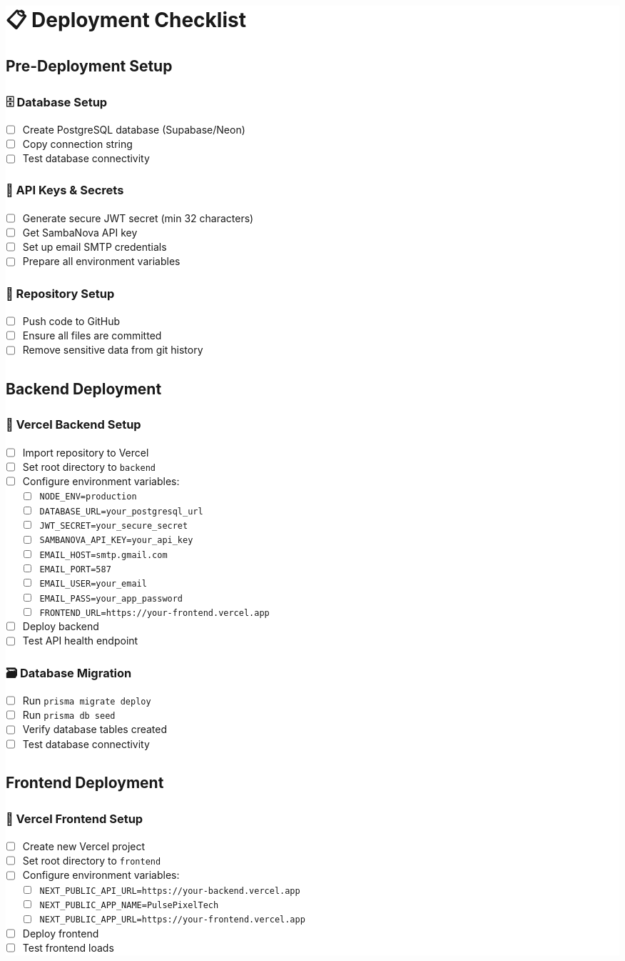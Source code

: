 # 📋 Deployment Checklist

## Pre-Deployment Setup

### 🗄️ Database Setup
- [ ] Create PostgreSQL database (Supabase/Neon)
- [ ] Copy connection string
- [ ] Test database connectivity

### 🔑 API Keys & Secrets
- [ ] Generate secure JWT secret (min 32 characters)
- [ ] Get SambaNova API key
- [ ] Set up email SMTP credentials
- [ ] Prepare all environment variables

### 📁 Repository Setup
- [ ] Push code to GitHub
- [ ] Ensure all files are committed
- [ ] Remove sensitive data from git history

## Backend Deployment

### 🚀 Vercel Backend Setup
- [ ] Import repository to Vercel
- [ ] Set root directory to `backend`
- [ ] Configure environment variables:
  - [ ] `NODE_ENV=production`
  - [ ] `DATABASE_URL=your_postgresql_url`
  - [ ] `JWT_SECRET=your_secure_secret`
  - [ ] `SAMBANOVA_API_KEY=your_api_key`
  - [ ] `EMAIL_HOST=smtp.gmail.com`
  - [ ] `EMAIL_PORT=587`
  - [ ] `EMAIL_USER=your_email`
  - [ ] `EMAIL_PASS=your_app_password`
  - [ ] `FRONTEND_URL=https://your-frontend.vercel.app`
- [ ] Deploy backend
- [ ] Test API health endpoint

### 🗃️ Database Migration
- [ ] Run `prisma migrate deploy`
- [ ] Run `prisma db seed`
- [ ] Verify database tables created
- [ ] Test database connectivity

## Frontend Deployment

### 🎨 Vercel Frontend Setup
- [ ] Create new Vercel project
- [ ] Set root directory to `frontend`
- [ ] Configure environment variables:
  - [ ] `NEXT_PUBLIC_API_URL=https://your-backend.vercel.app`
  - [ ] `NEXT_PUBLIC_APP_NAME=PulsePixelTech`
  - [ ] `NEXT_PUBLIC_APP_URL=https://your-frontend.vercel.app`
- [ ] Deploy frontend
- [ ] Test frontend loads
